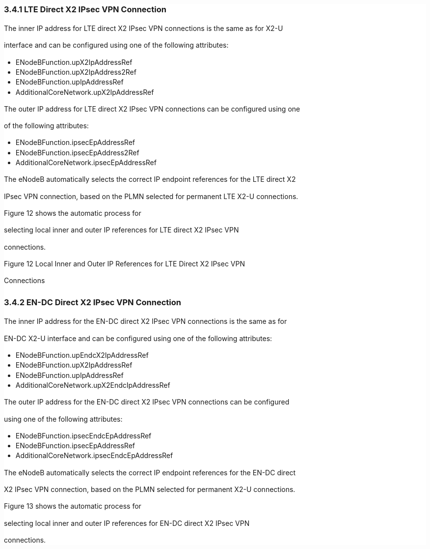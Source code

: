 ### 3.4.1 LTE Direct X2 IPsec VPN Connection

The inner IP address for LTE direct X2 IPsec VPN connections is the same as for X2-U

interface and can be configured using one of the following attributes:

- ENodeBFunction.upX2IpAddressRef
- ENodeBFunction.upX2IpAddress2Ref
- ENodeBFunction.upIpAddressRef
- AdditionalCoreNetwork.upX2IpAddressRef

The outer IP address for LTE direct X2 IPsec VPN connections can be configured using one

of the following attributes:

- ENodeBFunction.ipsecEpAddressRef
- ENodeBFunction.ipsecEpAddress2Ref
- AdditionalCoreNetwork.ipsecEpAddressRef

The eNodeB automatically selects the correct IP endpoint references for the LTE direct X2

IPsec VPN connection, based on the PLMN selected for permanent LTE X2-U connections.

Figure 12 shows the automatic process for

selecting local inner and outer IP references for LTE direct X2 IPsec VPN

connections.

Figure 12   Local Inner and Outer IP References for LTE Direct X2 IPsec VPN

Connections

### 3.4.2 EN-DC Direct X2 IPsec VPN Connection

The inner IP address for the EN-DC direct X2 IPsec VPN connections is the same as for

EN-DC X2-U interface and can be configured using one of the following attributes:

- ENodeBFunction.upEndcX2IpAddressRef
- ENodeBFunction.upX2IpAddressRef
- ENodeBFunction.upIpAddressRef
- AdditionalCoreNetwork.upX2EndcIpAddressRef

The outer IP address for the EN-DC direct X2 IPsec VPN connections can be configured

using one of the following attributes:

- ENodeBFunction.ipsecEndcEpAddressRef
- ENodeBFunction.ipsecEpAddressRef
- AdditionalCoreNetwork.ipsecEndcEpAddressRef

The eNodeB automatically selects the correct IP endpoint references for the EN-DC direct

X2 IPsec VPN connection, based on the PLMN selected for permanent X2-U connections.

Figure 13 shows the automatic process for

selecting local inner and outer IP references for EN-DC direct X2 IPsec VPN

connections.
